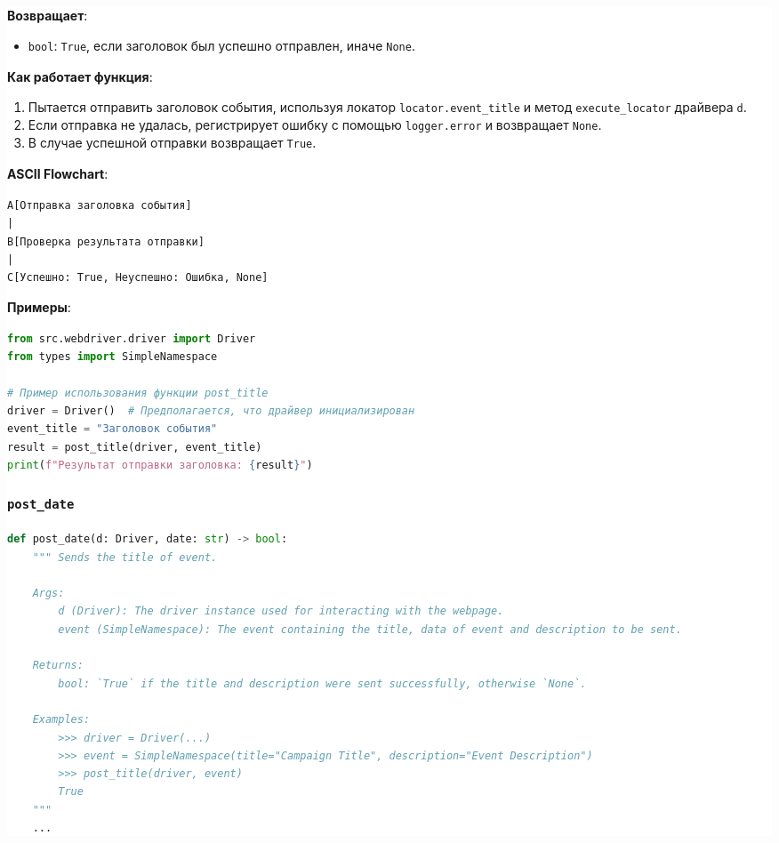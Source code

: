 **Возвращает**:

-   `bool`: `True`, если заголовок был успешно отправлен, иначе `None`.

**Как работает функция**:

1.  Пытается отправить заголовок события, используя локатор `locator.event_title` и метод `execute_locator` драйвера `d`.
2.  Если отправка не удалась, регистрирует ошибку с помощью `logger.error` и возвращает `None`.
3.  В случае успешной отправки возвращает `True`.

**ASCII Flowchart**:

```
A[Отправка заголовка события]
|
B[Проверка результата отправки]
|
C[Успешно: True, Неуспешно: Ошибка, None]
```

**Примеры**:

```python
from src.webdriver.driver import Driver
from types import SimpleNamespace

# Пример использования функции post_title
driver = Driver()  # Предполагается, что драйвер инициализирован
event_title = "Заголовок события"
result = post_title(driver, event_title)
print(f"Результат отправки заголовка: {result}")
```

### `post_date`

```python
def post_date(d: Driver, date: str) -> bool:
    """ Sends the title of event.

    Args:
        d (Driver): The driver instance used for interacting with the webpage.
        event (SimpleNamespace): The event containing the title, data of event and description to be sent.

    Returns:
        bool: `True` if the title and description were sent successfully, otherwise `None`.

    Examples:
        >>> driver = Driver(...)
        >>> event = SimpleNamespace(title="Campaign Title", description="Event Description")
        >>> post_title(driver, event)
        True
    """
    ...
```
